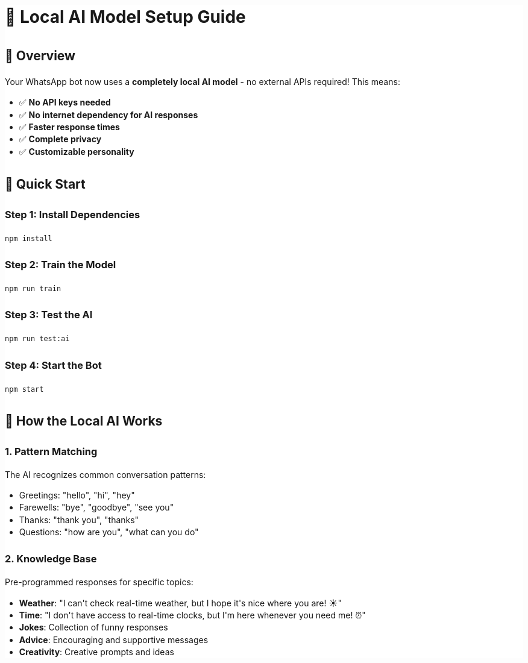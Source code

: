 # 🤖 Local AI Model Setup Guide

## **🎯 Overview**

Your WhatsApp bot now uses a **completely local AI model** - no external APIs required! This means:
- ✅ **No API keys needed**
- ✅ **No internet dependency for AI responses**
- ✅ **Faster response times**
- ✅ **Complete privacy**
- ✅ **Customizable personality**

## **🚀 Quick Start**

### **Step 1: Install Dependencies**
```bash
npm install
```

### **Step 2: Train the Model**
```bash
npm run train
```

### **Step 3: Test the AI**
```bash
npm run test:ai
```

### **Step 4: Start the Bot**
```bash
npm start
```

## **🧠 How the Local AI Works**

### **1. Pattern Matching**
The AI recognizes common conversation patterns:
- Greetings: "hello", "hi", "hey"
- Farewells: "bye", "goodbye", "see you"
- Thanks: "thank you", "thanks"
- Questions: "how are you", "what can you do"

### **2. Knowledge Base**
Pre-programmed responses for specific topics:
- **Weather**: "I can't check real-time weather, but I hope it's nice where you are! ☀️"
- **Time**: "I don't have access to real-time clocks, but I'm here whenever you need me! ⏰"
- **Jokes**: Collection of funny responses
- **Advice**: Encouraging and supportive messages
- **Creativity**: Creative prompts and ideas
